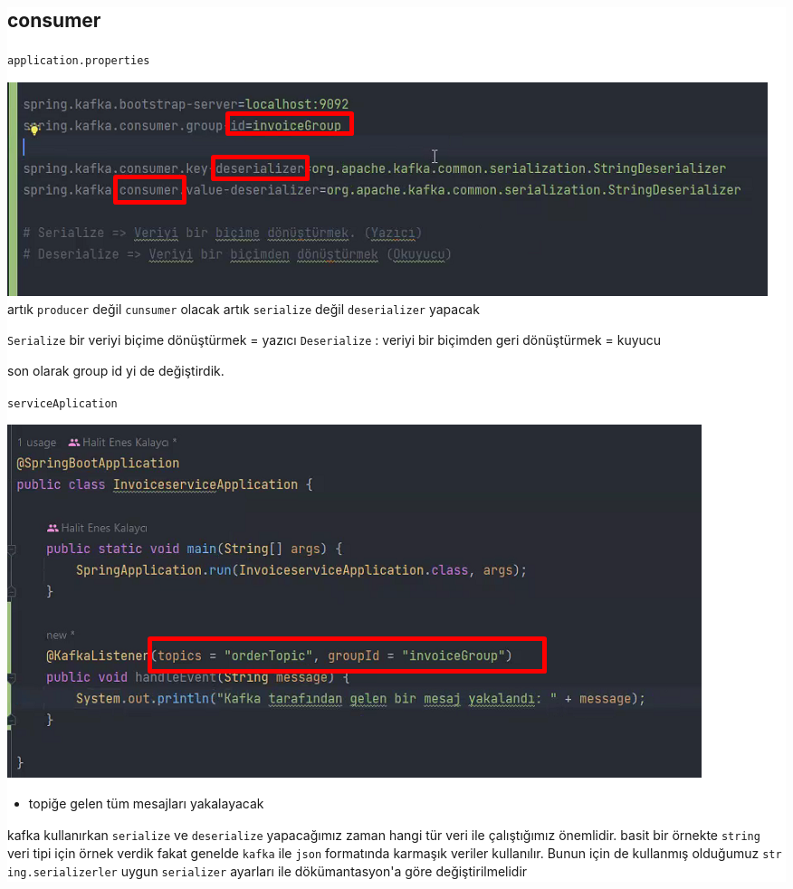 ## consumer 


`application.properties` 

![](ekler/Pasted%20image%2020240424184206.png)
artık `producer` değil `cunsumer` olacak
artık `serialize` değil `deserializer` yapacak 

`Serialize`  bir veriyi biçime dönüştürmek  = yazıcı 
`Deserialize`  : veriyi bir biçimden geri dönüştürmek  = kuyucu

son olarak group id yi de  değiştirdik. 

`serviceAplication`

![](ekler/Pasted%20image%2020240424184432.png)
- topiğe gelen tüm mesajları yakalayacak

kafka kullanırkan `serialize` ve `deserialize` yapacağımız zaman hangi tür veri ile çalıştığımız önemlidir. basit bir örnekte `string` veri tipi için örnek verdik fakat genelde `kafka` ile `json` formatında karmaşık veriler kullanılır. Bunun için de kullanmış olduğumuz `string.serializerler` uygun `serializer` ayarları ile dökümantasyon'a göre değiştirilmelidir




